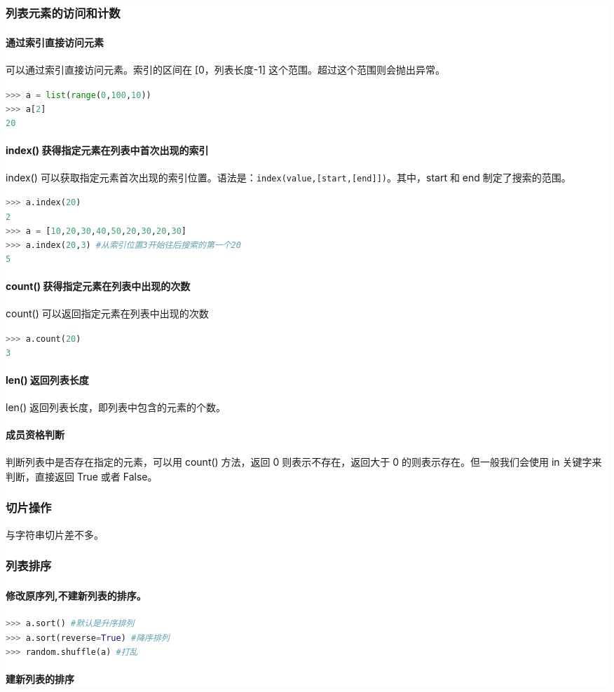 ### 列表元素的访问和计数

#### 通过索引直接访问元素

可以通过索引直接访问元素。索引的区间在 [0，列表长度-1] 这个范围。超过这个范围则会抛出异常。

```python
>>> a = list(range(0,100,10))
>>> a[2]
20
```

#### index() 获得指定元素在列表中首次出现的索引

index() 可以获取指定元素首次出现的索引位置。语法是：`index(value,[start,[end]])`。其中，start 和 end 制定了搜索的范围。

```python
>>> a.index(20)
2
>>> a = [10,20,30,40,50,20,30,20,30]
>>> a.index(20,3) #从索引位置3开始往后搜索的第一个20
5
```

#### count() 获得指定元素在列表中出现的次数

count() 可以返回指定元素在列表中出现的次数

```python
>>> a.count(20)
3
```

#### len() 返回列表长度

len() 返回列表长度，即列表中包含的元素的个数。

#### 成员资格判断

判断列表中是否存在指定的元素，可以用 count() 方法，返回 0 则表示不存在，返回大于 0 的则表示存在。但一般我们会使用 in 关键字来判断，直接返回 True 或者 False。

### 切片操作

与字符串切片差不多。

### 列表排序

#### 修改原序列,不建新列表的排序。

```python
>>> a.sort() #默认是升序排列
>>> a.sort(reverse=True) #降序排列
>>> random.shuffle(a) #打乱
```

#### 建新列表的排序
